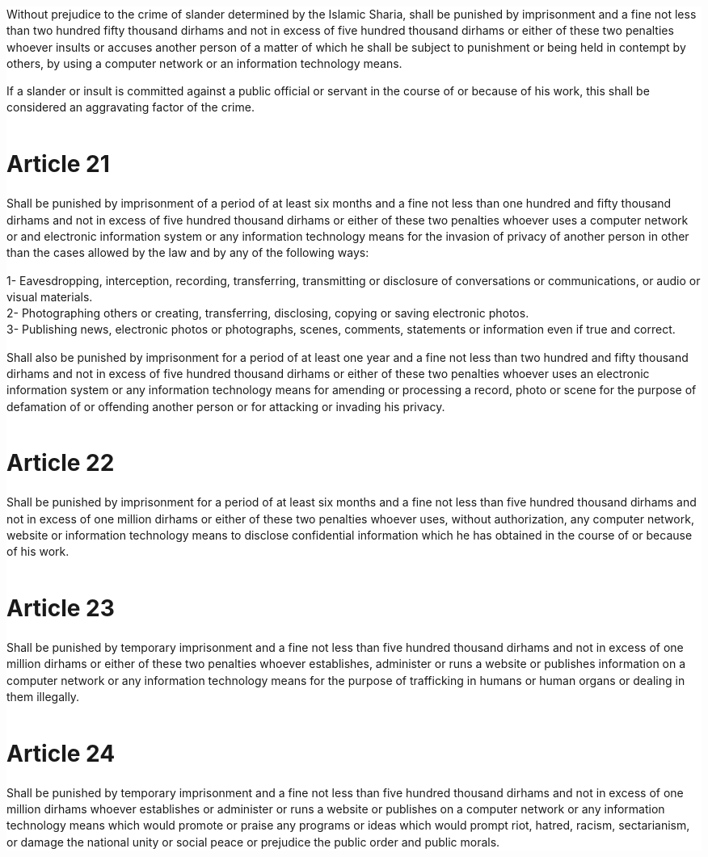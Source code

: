 Without prejudice to the crime of slander determined by the Islamic Sharia, shall be punished by imprisonment and a fine not less than two hundred fifty thousand dirhams and not in excess of five hundred thousand dirhams or either of these two penalties whoever insults or accuses another person of a matter of which he shall be subject to punishment or being held in contempt by others, by using a computer network or an information technology means.

If a slander or insult is committed against a public official or servant in the course of or because of his work, this shall be considered an aggravating factor of the crime.

# Article 21

Shall be punished by imprisonment of a period of at least six months and a fine not less than one hundred and fifty thousand dirhams and not in excess of five hundred thousand dirhams or either of these two penalties whoever uses a computer network or and electronic information system or any information technology means for the invasion of privacy of another person in other than the cases allowed by the law and by any of the following ways:

1- Eavesdropping, interception, recording, transferring, transmitting or disclosure of conversations or communications, or audio or visual materials.  
2- Photographing others or creating, transferring, disclosing, copying or saving electronic photos.  
3- Publishing news, electronic photos or photographs, scenes, comments, statements or information even if true and correct.

Shall also be punished by imprisonment for a period of at least one year and a fine not less than two hundred and fifty thousand dirhams and not in excess of five hundred thousand dirhams or either of these two penalties whoever uses an electronic information system or any information technology means for amending or processing a record, photo or scene for the purpose of defamation of or offending another person or for attacking or invading his privacy.

# Article 22

Shall be punished by imprisonment for a period of at least six months and a fine not less than five hundred thousand dirhams and not in excess of one million dirhams or either of these two penalties whoever uses, without authorization, any computer network, website or information technology means to disclose confidential information which he has obtained in the course of or because of his work.

# Article 23

Shall be punished by temporary imprisonment and a fine not less than five hundred thousand dirhams and not in excess of one million dirhams or either of these two penalties whoever establishes, administer or runs a website or publishes information on a computer network or any information technology means for the purpose of trafficking in humans or human organs or dealing in them illegally.

# Article 24

Shall be punished by temporary imprisonment and a fine not less than five hundred thousand dirhams and not in excess of one million dirhams whoever establishes or administer or runs a website or publishes on a computer network or any information technology means which would promote or praise any programs or ideas which would prompt riot, hatred, racism, sectarianism, or damage the national unity or social peace or prejudice the public order and public morals.
